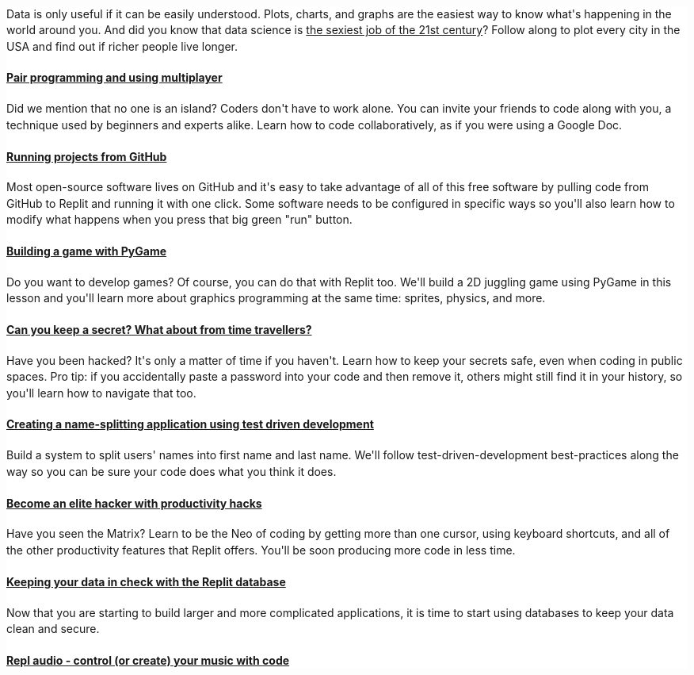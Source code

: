 Data is only useful if it can be easily understood. Plots, charts, and graphs are the easiest way to know what's happening in the world around you. And did you know that data science is [the sexiest job of the 21st century](https://hbr.org/2012/10/data-scientist-the-sexiest-job-of-the-21st-century)? Follow along to plot every city in the USA and find out if richer people live longer.

#### [Pair programming and using multiplayer](/programming-ide/workspace-features/multiplayer)

Did we mention that no one is an island? Coders don't have to work alone. You can invite your friends to code along with you, a technique used by beginners and experts alike. Learn how to code collaboratively, as if you were using a Google Doc.

#### [Running projects from GitHub](/category/using-git-on-replit)

Most open-source software lives on GitHub and it's easy to take advantage of all of this free software by pulling code from GitHub to Replit and running it with one click. Some software needs to be configured in specific ways so you'll also learn how to modify what happens when you press that big green "run" button.

#### [Building a game with PyGame](/tutorials/python/building-a-game-with-pygame)

Do you want to develop games? Of course, you can do that with Replit too. We'll build a 2D juggling game using PyGame in this lesson and you'll learn more about graphics programming at the same time: sprites, physics, and more.

#### [Can you keep a secret? What about from time travellers?](/programming-ide/workspace-features/secrets)

Have you been hacked? It's only a matter of time if you haven't. Learn how to keep your secrets safe, even when coding in public spaces. Pro tip: if you accidentally paste a password into your code and then remove it, others might still find it in your history, so you'll learn how to navigate that too.

#### [Creating a name-splitting application using test driven development](/tutorials/python/test-driven-development)

Build a system to split users' names into first name and last name. We'll follow test-driven-development best-practices along the way so you can be sure your code does what you think it does.

#### [Become an elite hacker with productivity hacks](/programming-ide/keyboard-shortcuts)

Have you seen the Matrix? Learn to be the Neo of coding by getting more than one cursor, using keyboard shortcuts, and all of the other productivity features that Replit offers. You'll be soon producing more code in less time.

#### [Keeping your data in check with the Replit database](/tutorials/python/using-the-replit-database)

Now that you are starting to build larger and more complicated applications, it is time to start using databases to keep your data clean and secure.

#### [Repl audio - control (or create) your music with code](/tutorials/audio)
